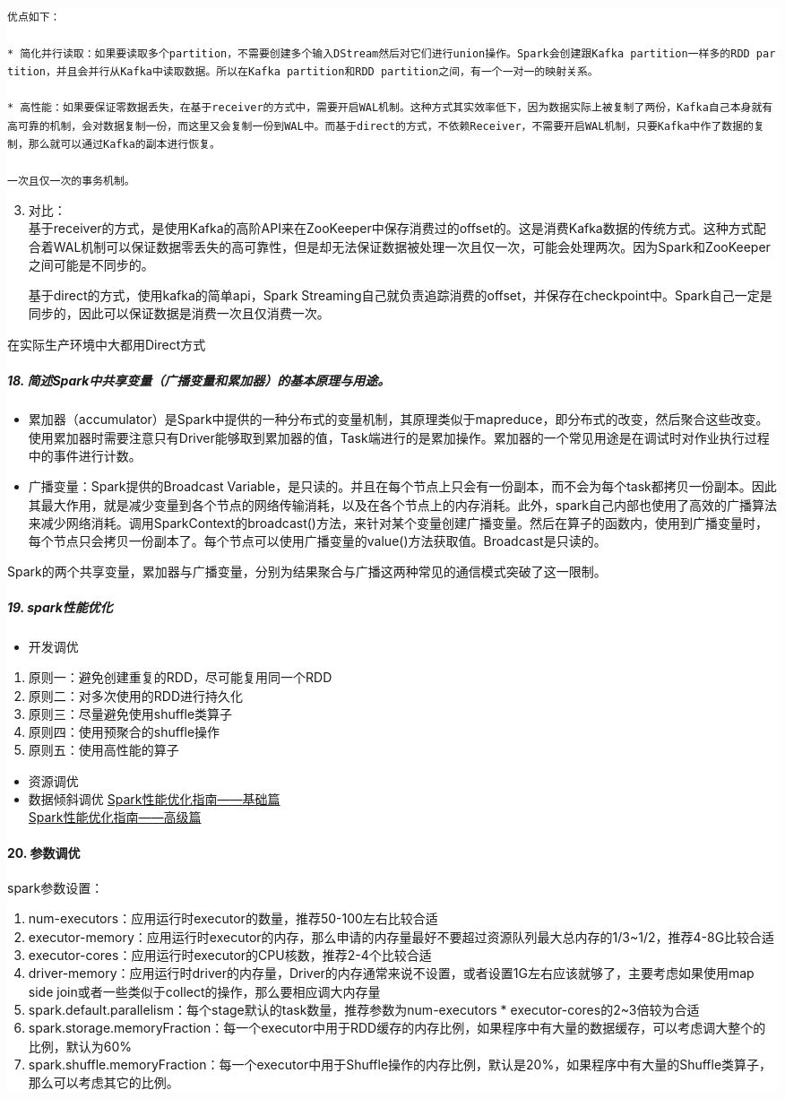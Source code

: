     优点如下：

    * 简化并行读取：如果要读取多个partition，不需要创建多个输入DStream然后对它们进行union操作。Spark会创建跟Kafka partition一样多的RDD partition，并且会并行从Kafka中读取数据。所以在Kafka partition和RDD partition之间，有一个一对一的映射关系。

    * 高性能：如果要保证零数据丢失，在基于receiver的方式中，需要开启WAL机制。这种方式其实效率低下，因为数据实际上被复制了两份，Kafka自己本身就有高可靠的机制，会对数据复制一份，而这里又会复制一份到WAL中。而基于direct的方式，不依赖Receiver，不需要开启WAL机制，只要Kafka中作了数据的复制，那么就可以通过Kafka的副本进行恢复。

    一次且仅一次的事务机制。

3. 对比：  
    基于receiver的方式，是使用Kafka的高阶API来在ZooKeeper中保存消费过的offset的。这是消费Kafka数据的传统方式。这种方式配合着WAL机制可以保证数据零丢失的高可靠性，但是却无法保证数据被处理一次且仅一次，可能会处理两次。因为Spark和ZooKeeper之间可能是不同步的。

    基于direct的方式，使用kafka的简单api，Spark Streaming自己就负责追踪消费的offset，并保存在checkpoint中。Spark自己一定是同步的，因此可以保证数据是消费一次且仅消费一次。

在实际生产环境中大都用Direct方式

##### 18. 简述Spark中共享变量（广播变量和累加器）的基本原理与用途。
* 累加器（accumulator）是Spark中提供的一种分布式的变量机制，其原理类似于mapreduce，即分布式的改变，然后聚合这些改变。使用累加器时需要注意只有Driver能够取到累加器的值，Task端进行的是累加操作。累加器的一个常见用途是在调试时对作业执行过程中的事件进行计数。

* 广播变量：Spark提供的Broadcast Variable，是只读的。并且在每个节点上只会有一份副本，而不会为每个task都拷贝一份副本。因此其最大作用，就是减少变量到各个节点的网络传输消耗，以及在各个节点上的内存消耗。此外，spark自己内部也使用了高效的广播算法来减少网络消耗。调用SparkContext的broadcast()方法，来针对某个变量创建广播变量。然后在算子的函数内，使用到广播变量时，每个节点只会拷贝一份副本了。每个节点可以使用广播变量的value()方法获取值。Broadcast是只读的。


Spark的两个共享变量，累加器与广播变量，分别为结果聚合与广播这两种常见的通信模式突破了这一限制。

##### 19. spark性能优化
* 开发调优
1. 原则一：避免创建重复的RDD，尽可能复用同一个RDD
2. 原则二：对多次使用的RDD进行持久化
3. 原则三：尽量避免使用shuffle类算子
4. 原则四：使用预聚合的shuffle操作
5. 原则五：使用高性能的算子
* 资源调优
* 数据倾斜调优
[Spark性能优化指南——基础篇](https://tech.meituan.com/2016/04/29/spark-tuning-basic.html)  
[Spark性能优化指南——高级篇](https://tech.meituan.com/2016/05/12/spark-tuning-pro.html)


#### 20. 参数调优
spark参数设置：
1. num-executors：应用运行时executor的数量，推荐50-100左右比较合适
2. executor-memory：应用运行时executor的内存，那么申请的内存量最好不要超过资源队列最大总内存的1/3~1/2，推荐4-8G比较合适
3. executor-cores：应用运行时executor的CPU核数，推荐2-4个比较合适
4. driver-memory：应用运行时driver的内存量，Driver的内存通常来说不设置，或者设置1G左右应该就够了，主要考虑如果使用map side join或者一些类似于collect的操作，那么要相应调大内存量
5. spark.default.parallelism：每个stage默认的task数量，推荐参数为num-executors * executor-cores的2~3倍较为合适
6. spark.storage.memoryFraction：每一个executor中用于RDD缓存的内存比例，如果程序中有大量的数据缓存，可以考虑调大整个的比例，默认为60%
7. spark.shuffle.memoryFraction：每一个executor中用于Shuffle操作的内存比例，默认是20%，如果程序中有大量的Shuffle类算子，那么可以考虑其它的比例。
